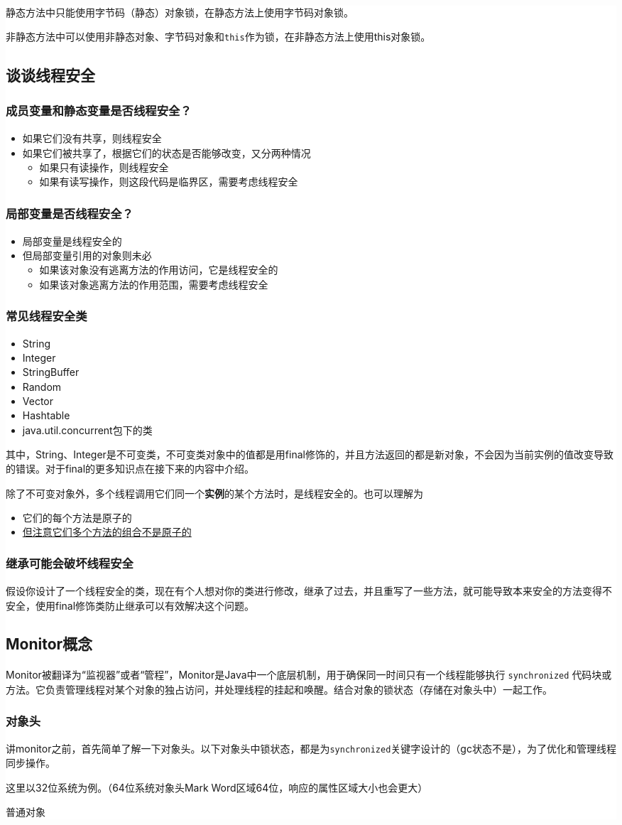 静态方法中只能使用字节码（静态）对象锁，在静态方法上使用字节码对象锁。

非静态方法中可以使用非静态对象、字节码对象和`this`作为锁，在非静态方法上使用this对象锁。



## 谈谈线程安全

### 成员变量和静态变量是否线程安全？

- 如果它们没有共享，则线程安全
- 如果它们被共享了，根据它们的状态是否能够改变，又分两种情况
  - 如果只有读操作，则线程安全
  - 如果有读写操作，则这段代码是临界区，需要考虑线程安全

### 局部变量是否线程安全？

- 局部变量是线程安全的
- 但局部变量引用的对象则未必
  - 如果该对象没有逃离方法的作用访问，它是线程安全的
  - 如果该对象逃离方法的作用范围，需要考虑线程安全

### 常见线程安全类

- String
- Integer
- StringBuffer
- Random
- Vector
- Hashtable
- java.util.concurrent包下的类

其中，String、Integer是不可变类，不可变类对象中的值都是用final修饰的，并且方法返回的都是新对象，不会因为当前实例的值改变导致的错误。对于final的更多知识点在接下来的内容中介绍。

除了不可变对象外，多个线程调用它们同一个**实例**的某个方法时，是线程安全的。也可以理解为

- 它们的每个方法是原子的
- [但注意它们多个方法的组合不是原子的](#线程安全的组合方法)

### 继承可能会破坏线程安全

假设你设计了一个线程安全的类，现在有个人想对你的类进行修改，继承了过去，并且重写了一些方法，就可能导致本来安全的方法变得不安全，使用final修饰类防止继承可以有效解决这个问题。

## Monitor概念

Monitor被翻译为“监视器”或者“管程”，Monitor是Java中一个底层机制，用于确保同一时间只有一个线程能够执行 `synchronized` 代码块或方法。它负责管理线程对某个对象的独占访问，并处理线程的挂起和唤醒。结合对象的锁状态（存储在对象头中）一起工作。

### 对象头

讲monitor之前，首先简单了解一下对象头。以下对象头中锁状态，都是为`synchronized`关键字设计的（gc状态不是），为了优化和管理线程同步操作。

这里以32位系统为例。（64位系统对象头Mark Word区域64位，响应的属性区域大小也会更大）

普通对象
